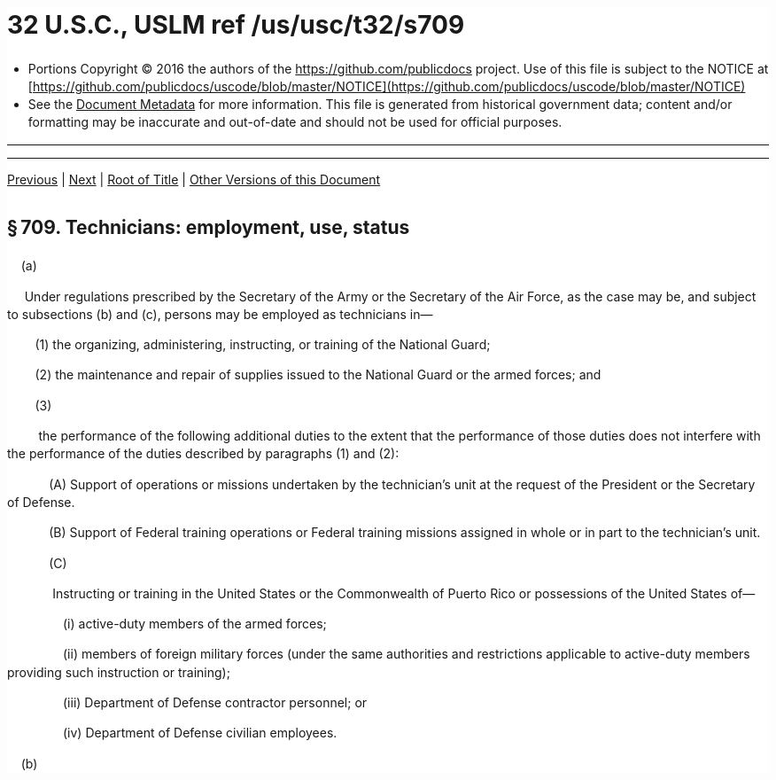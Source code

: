 ---
---

# 32 U.S.C., USLM ref /us/usc/t32/s709

* Portions Copyright © 2016 the authors of the https://github.com/publicdocs project.
  Use of this file is subject to the NOTICE at [https://github.com/publicdocs/uscode/blob/master/NOTICE](https://github.com/publicdocs/uscode/blob/master/NOTICE)
* See the [Document Metadata](././../../../..//README.md) for more information.
  This file is generated from historical government data; content and/or formatting may be inaccurate and out-of-date and should not be used for official purposes.

----------
----------

[Previous](./../../../..//us/usc/t32/ch7/m__us_usc_t32_s708.md) | [Next](./../../../..//us/usc/t32/ch7/m__us_usc_t32_s710.md) | [Root of Title](./../../../../) | [Other Versions of this Document](https://publicdocs.github.io/go/links?ns=uslm&ref=%2Fus%2Fusc%2Ft32%2Fs709)

## § 709. Technicians: employment, use, status

    (a)

     Under regulations prescribed by the Secretary of the Army or the Secretary of the Air Force, as the case may be, and subject to subsections (b) and (c), persons may be employed as technicians in—

        (1) the organizing, administering, instructing, or training of the National Guard;

        (2) the maintenance and repair of supplies issued to the National Guard or the armed forces; and

        (3)

         the performance of the following additional duties to the extent that the performance of those duties does not interfere with the performance of the duties described by paragraphs (1) and (2):

            (A) Support of operations or missions undertaken by the technician’s unit at the request of the President or the Secretary of Defense.

            (B) Support of Federal training operations or Federal training missions assigned in whole or in part to the technician’s unit.

            (C)

             Instructing or training in the United States or the Commonwealth of Puerto Rico or possessions of the United States of—

                (i) active-duty members of the armed forces;

                (ii) members of foreign military forces (under the same authorities and restrictions applicable to active-duty members providing such instruction or training);

                (iii) Department of Defense contractor personnel; or

                (iv) Department of Defense civilian employees.

    (b)
